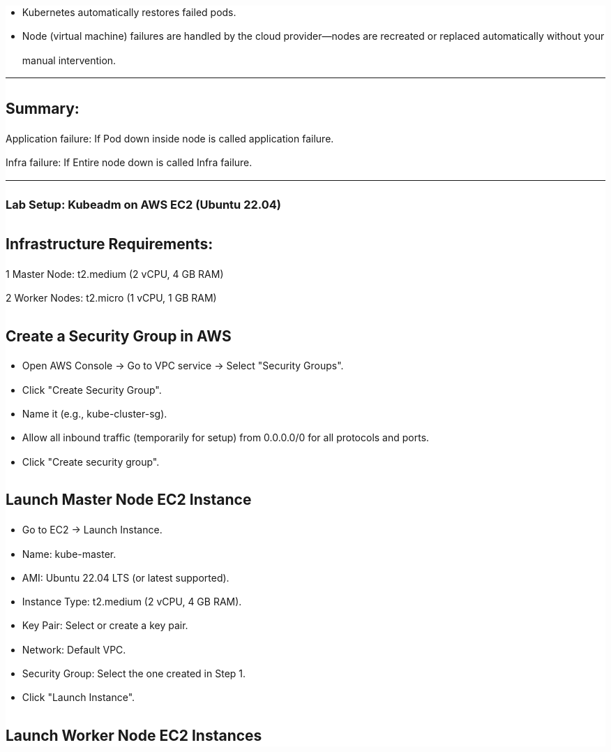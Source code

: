 * Kubernetes automatically restores failed pods.

* Node (virtual machine) failures are handled by the cloud provider—nodes are recreated or replaced automatically without your

  manual intervention.

---

## Summary:

Application failure: If Pod down inside node is called application failure.

Infra failure: If Entire node down is called Infra failure.

---

### Lab Setup: Kubeadm on AWS EC2 (Ubuntu 22.04) ###


## Infrastructure Requirements:

1 Master Node: t2.medium (2 vCPU, 4 GB RAM)

2 Worker Nodes: t2.micro (1 vCPU, 1 GB RAM)

## Create a Security Group in AWS

* Open AWS Console → Go to VPC service → Select "Security Groups".

* Click "Create Security Group".

* Name it (e.g., kube-cluster-sg).

* Allow all inbound traffic (temporarily for setup) from 0.0.0.0/0 for all protocols and ports.

* Click "Create security group".

## Launch Master Node EC2 Instance

* Go to EC2 → Launch Instance.

* Name: kube-master.

* AMI: Ubuntu 22.04 LTS (or latest supported).

* Instance Type: t2.medium (2 vCPU, 4 GB RAM).

* Key Pair: Select or create a key pair.

* Network: Default VPC.

* Security Group: Select the one created in Step 1.

* Click "Launch Instance".

## Launch Worker Node EC2 Instances
